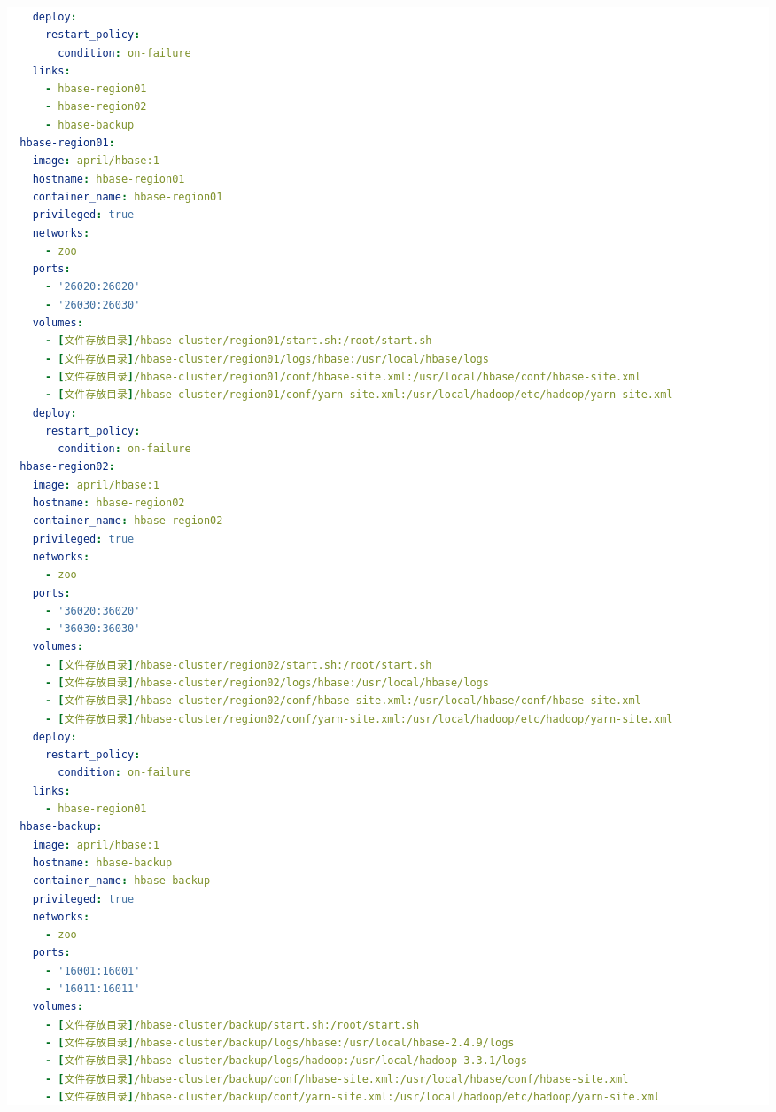 ```yaml
    deploy:
      restart_policy:
        condition: on-failure
    links:
      - hbase-region01
      - hbase-region02
      - hbase-backup
  hbase-region01:
    image: april/hbase:1
    hostname: hbase-region01
    container_name: hbase-region01
    privileged: true
    networks:
      - zoo
    ports:
      - '26020:26020'
      - '26030:26030'
    volumes:
      - [文件存放目录]/hbase-cluster/region01/start.sh:/root/start.sh
      - [文件存放目录]/hbase-cluster/region01/logs/hbase:/usr/local/hbase/logs
      - [文件存放目录]/hbase-cluster/region01/conf/hbase-site.xml:/usr/local/hbase/conf/hbase-site.xml
      - [文件存放目录]/hbase-cluster/region01/conf/yarn-site.xml:/usr/local/hadoop/etc/hadoop/yarn-site.xml
    deploy:
      restart_policy:
        condition: on-failure
  hbase-region02:
    image: april/hbase:1
    hostname: hbase-region02
    container_name: hbase-region02
    privileged: true
    networks:
      - zoo
    ports:
      - '36020:36020'
      - '36030:36030'
    volumes:
      - [文件存放目录]/hbase-cluster/region02/start.sh:/root/start.sh
      - [文件存放目录]/hbase-cluster/region02/logs/hbase:/usr/local/hbase/logs
      - [文件存放目录]/hbase-cluster/region02/conf/hbase-site.xml:/usr/local/hbase/conf/hbase-site.xml
      - [文件存放目录]/hbase-cluster/region02/conf/yarn-site.xml:/usr/local/hadoop/etc/hadoop/yarn-site.xml
    deploy:
      restart_policy:
        condition: on-failure
    links:
      - hbase-region01
  hbase-backup:
    image: april/hbase:1
    hostname: hbase-backup
    container_name: hbase-backup
    privileged: true
    networks:
      - zoo
    ports:
      - '16001:16001'  
      - '16011:16011'
    volumes:
      - [文件存放目录]/hbase-cluster/backup/start.sh:/root/start.sh
      - [文件存放目录]/hbase-cluster/backup/logs/hbase:/usr/local/hbase-2.4.9/logs
      - [文件存放目录]/hbase-cluster/backup/logs/hadoop:/usr/local/hadoop-3.3.1/logs
      - [文件存放目录]/hbase-cluster/backup/conf/hbase-site.xml:/usr/local/hbase/conf/hbase-site.xml
      - [文件存放目录]/hbase-cluster/backup/conf/yarn-site.xml:/usr/local/hadoop/etc/hadoop/yarn-site.xml
```